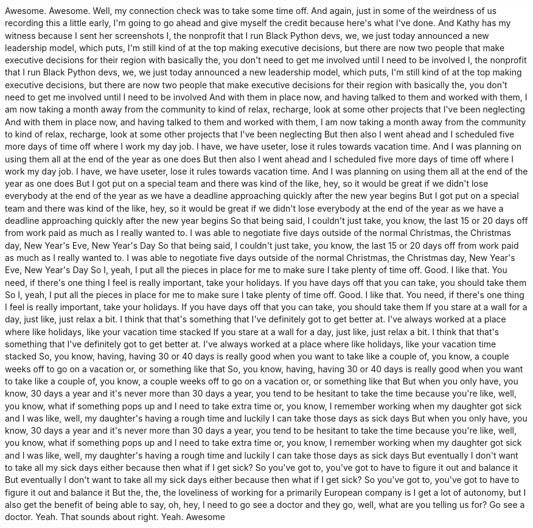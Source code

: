 Awesome. Awesome. Well, my connection check was to take some time off. And again, just in some of the weirdness of us recording this a little early, I'm going to go ahead and give myself the credit because here's what I've done. And Kathy has my witness because I sent her screenshots I, the nonprofit that I run Black Python devs, we, we just today announced a new leadership model, which puts, I'm still kind of at the top making executive decisions, but there are now two people that make executive decisions for their region with basically the, you don't need to get me involved until I need to be involved
I, the nonprofit that I run Black Python devs, we, we just today announced a new leadership model, which puts, I'm still kind of at the top making executive decisions, but there are now two people that make executive decisions for their region with basically the, you don't need to get me involved until I need to be involved And with them in place now, and having talked to them and worked with them, I am now taking a month away from the community to kind of relax, recharge, look at some other projects that I've been neglecting
And with them in place now, and having talked to them and worked with them, I am now taking a month away from the community to kind of relax, recharge, look at some other projects that I've been neglecting But then also I went ahead and I scheduled five more days of time off where I work my day job. I have, we have useter, lose it rules towards vacation time. And I was planning on using them all at the end of the year as one does
But then also I went ahead and I scheduled five more days of time off where I work my day job. I have, we have useter, lose it rules towards vacation time. And I was planning on using them all at the end of the year as one does But I got put on a special team and there was kind of the like, hey, so it would be great if we didn't lose everybody at the end of the year as we have a deadline approaching quickly after the new year begins
But I got put on a special team and there was kind of the like, hey, so it would be great if we didn't lose everybody at the end of the year as we have a deadline approaching quickly after the new year begins So that being said, I couldn't just take, you know, the last 15 or 20 days off from work paid as much as I really wanted to. I was able to negotiate five days outside of the normal Christmas, the Christmas day, New Year's Eve, New Year's Day
So that being said, I couldn't just take, you know, the last 15 or 20 days off from work paid as much as I really wanted to. I was able to negotiate five days outside of the normal Christmas, the Christmas day, New Year's Eve, New Year's Day So I, yeah, I put all the pieces in place for me to make sure I take plenty of time off. Good. I like that. You need, if there's one thing I feel is really important, take your holidays. If you have days off that you can take, you should take them
So I, yeah, I put all the pieces in place for me to make sure I take plenty of time off. Good. I like that. You need, if there's one thing I feel is really important, take your holidays. If you have days off that you can take, you should take them If you stare at a wall for a day, just like, just relax a bit. I think that that's something that I've definitely got to get better at. I've always worked at a place where like holidays, like your vacation time stacked
If you stare at a wall for a day, just like, just relax a bit. I think that that's something that I've definitely got to get better at. I've always worked at a place where like holidays, like your vacation time stacked So, you know, having, having 30 or 40 days is really good when you want to take like a couple of, you know, a couple weeks off to go on a vacation or, or something like that
So, you know, having, having 30 or 40 days is really good when you want to take like a couple of, you know, a couple weeks off to go on a vacation or, or something like that But when you only have, you know, 30 days a year and it's never more than 30 days a year, you tend to be hesitant to take the time because you're like, well, you know, what if something pops up and I need to take extra time or, you know, I remember working when my daughter got sick and I was like, well, my daughter's having a rough time and luckily I can take those days as sick days
But when you only have, you know, 30 days a year and it's never more than 30 days a year, you tend to be hesitant to take the time because you're like, well, you know, what if something pops up and I need to take extra time or, you know, I remember working when my daughter got sick and I was like, well, my daughter's having a rough time and luckily I can take those days as sick days But eventually I don't want to take all my sick days either because then what if I get sick? So you've got to, you've got to have to figure it out and balance it
But eventually I don't want to take all my sick days either because then what if I get sick? So you've got to, you've got to have to figure it out and balance it But the, the, the loveliness of working for a primarily European company is I get a lot of autonomy, but I also get the benefit of being able to say, oh, hey, I need to go see a doctor and they go, well, what are you telling us for? Go see a doctor. Yeah. That sounds about right. Yeah. Awesome
